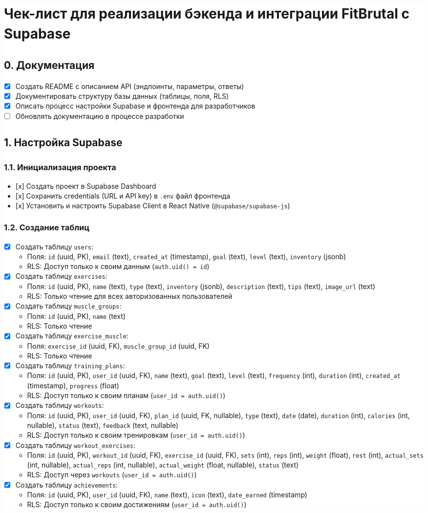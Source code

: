 # Чек-лист для реализации бэкенда и интеграции FitBrutal с Supabase

## 0. Документация
- [x] Создать README с описанием API (эндпоинты, параметры, ответы)
- [x] Документировать структуру базы данных (таблицы, поля, RLS)
- [x] Описать процесс настройки Supabase и фронтенда для разработчиков
- [ ] Обновлять документацию в процессе разработки

## 1. Настройка Supabase
### 1.1. Инициализация проекта
- [х] Создать проект в Supabase Dashboard
- [х] Сохранить credentials (URL и API key) в `.env` файл фронтенда
- [х] Установить и настроить Supabase Client в React Native (`@supabase/supabase-js`)

### 1.2. Создание таблиц
- [x] Создать таблицу `users`:
  - Поля: `id` (uuid, PK), `email` (text), `created_at` (timestamp), `goal` (text), `level` (text), `inventory` (jsonb)
  - RLS: Доступ только к своим данным (`auth.uid() = id`)
- [x] Создать таблицу `exercises`:
  - Поля: `id` (uuid, PK), `name` (text), `type` (text), `inventory` (jsonb), `description` (text), `tips` (text), `image_url` (text)
  - RLS: Только чтение для всех авторизованных пользователей
- [x] Создать таблицу `muscle_groups`:
  - Поля: `id` (uuid, PK), `name` (text)
  - RLS: Только чтение
- [x] Создать таблицу `exercise_muscle`:
  - Поля: `exercise_id` (uuid, FK), `muscle_group_id` (uuid, FK)
  - RLS: Только чтение
- [x] Создать таблицу `training_plans`:
  - Поля: `id` (uuid, PK), `user_id` (uuid, FK), `name` (text), `goal` (text), `level` (text), `frequency` (int), `duration` (int), `created_at` (timestamp), `progress` (float)
  - RLS: Доступ только к своим планам (`user_id = auth.uid()`)
- [x] Создать таблицу `workouts`:
  - Поля: `id` (uuid, PK), `user_id` (uuid, FK), `plan_id` (uuid, FK, nullable), `type` (text), `date` (date), `duration` (int), `calories` (int, nullable), `status` (text), `feedback` (text, nullable)
  - RLS: Доступ только к своим тренировкам (`user_id = auth.uid()`)
- [x] Создать таблицу `workout_exercises`:
  - Поля: `id` (uuid, PK), `workout_id` (uuid, FK), `exercise_id` (uuid, FK), `sets` (int), `reps` (int), `weight` (float), `rest` (int), `actual_sets` (int, nullable), `actual_reps` (int, nullable), `actual_weight` (float, nullable), `status` (text)
  - RLS: Доступ через `workouts` (`user_id = auth.uid()`)
- [x] Создать таблицу `achievements`:
  - Поля: `id` (uuid, PK), `user_id` (uuid, FK), `name` (text), `icon` (text), `date_earned` (timestamp)
  - RLS: Доступ только к своим достижениям (`user_id = auth.uid()`)
